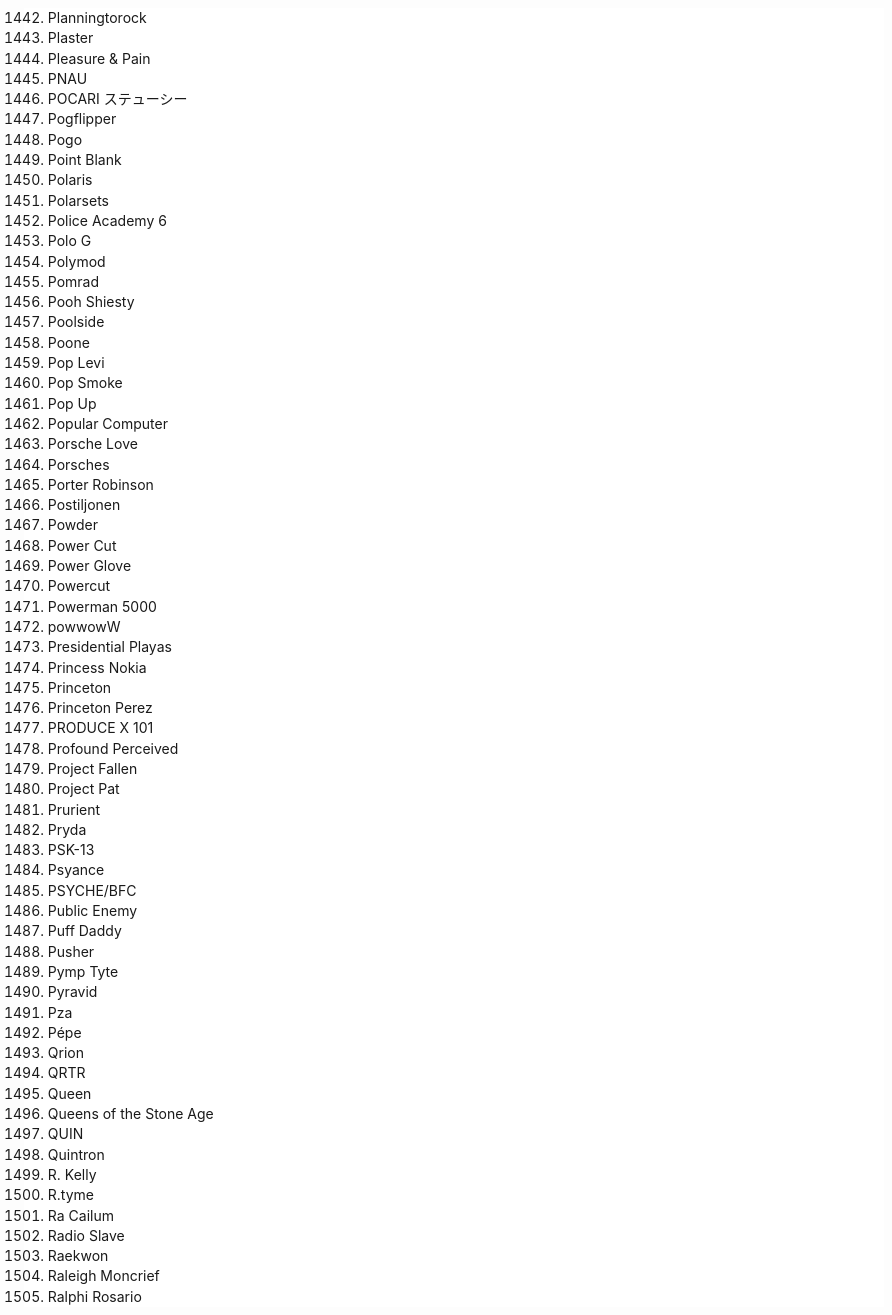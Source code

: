 1442. Planningtorock
1443. Plaster
1444. Pleasure & Pain
1445. PNAU
1446. POCARI ステューシー
1447. Pogflipper
1448. Pogo
1449. Point Blank
1450. Polaris
1451. Polarsets
1452. Police Academy 6
1453. Polo G
1454. Polymod
1455. Pomrad
1456. Pooh Shiesty
1457. Poolside
1458. Poone
1459. Pop Levi
1460. Pop Smoke
1461. Pop Up
1462. Popular Computer
1463. Porsche Love
1464. Porsches
1465. Porter Robinson
1466. Postiljonen
1467. Powder
1468. Power Cut
1469. Power Glove
1470. Powercut
1471. Powerman 5000
1472. powwowW
1473. Presidential Playas
1474. Princess Nokia
1475. Princeton
1476. Princeton Perez
1477. PRODUCE X 101
1478. Profound Perceived
1479. Project Fallen
1480. Project Pat
1481. Prurient
1482. Pryda
1483. PSK-13
1484. Psyance
1485. PSYCHE/BFC
1486. Public Enemy
1487. Puff Daddy
1488. Pusher
1489. Pymp Tyte
1490. Pyravid
1491. Pza
1492. Pépe
1493. Qrion
1494. QRTR
1495. Queen
1496. Queens of the Stone Age
1497. QUIN
1498. Quintron
1499. R. Kelly
1500. R.tyme
1501. Ra Cailum
1502. Radio Slave
1503. Raekwon
1504. Raleigh Moncrief
1505. Ralphi Rosario